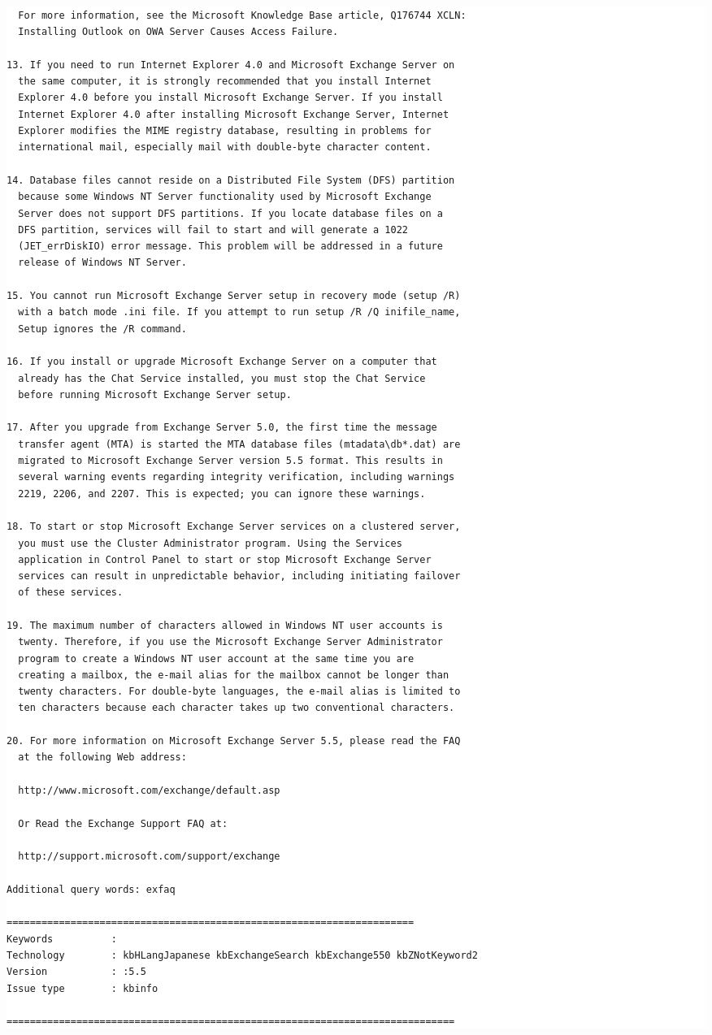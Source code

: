 	  For more information, see the Microsoft Knowledge Base article, Q176744 XCLN:
	  Installing Outlook on OWA Server Causes Access Failure.
	
	13. If you need to run Internet Explorer 4.0 and Microsoft Exchange Server on
	  the same computer, it is strongly recommended that you install Internet
	  Explorer 4.0 before you install Microsoft Exchange Server. If you install
	  Internet Explorer 4.0 after installing Microsoft Exchange Server, Internet
	  Explorer modifies the MIME registry database, resulting in problems for
	  international mail, especially mail with double-byte character content.
	
	14. Database files cannot reside on a Distributed File System (DFS) partition
	  because some Windows NT Server functionality used by Microsoft Exchange
	  Server does not support DFS partitions. If you locate database files on a
	  DFS partition, services will fail to start and will generate a 1022
	  (JET_errDiskIO) error message. This problem will be addressed in a future
	  release of Windows NT Server.
	
	15. You cannot run Microsoft Exchange Server setup in recovery mode (setup /R)
	  with a batch mode .ini file. If you attempt to run setup /R /Q inifile_name,
	  Setup ignores the /R command.
	
	16. If you install or upgrade Microsoft Exchange Server on a computer that
	  already has the Chat Service installed, you must stop the Chat Service
	  before running Microsoft Exchange Server setup.
	
	17. After you upgrade from Exchange Server 5.0, the first time the message
	  transfer agent (MTA) is started the MTA database files (mtadata\db*.dat) are
	  migrated to Microsoft Exchange Server version 5.5 format. This results in
	  several warning events regarding integrity verification, including warnings
	  2219, 2206, and 2207. This is expected; you can ignore these warnings.
	
	18. To start or stop Microsoft Exchange Server services on a clustered server,
	  you must use the Cluster Administrator program. Using the Services
	  application in Control Panel to start or stop Microsoft Exchange Server
	  services can result in unpredictable behavior, including initiating failover
	  of these services.
	
	19. The maximum number of characters allowed in Windows NT user accounts is
	  twenty. Therefore, if you use the Microsoft Exchange Server Administrator
	  program to create a Windows NT user account at the same time you are
	  creating a mailbox, the e-mail alias for the mailbox cannot be longer than
	  twenty characters. For double-byte languages, the e-mail alias is limited to
	  ten characters because each character takes up two conventional characters.
	
	20. For more information on Microsoft Exchange Server 5.5, please read the FAQ
	  at the following Web address:
	
	  http://www.microsoft.com/exchange/default.asp
	
	  Or Read the Exchange Support FAQ at:
	
	  http://support.microsoft.com/support/exchange
	
	Additional query words: exfaq
	
	======================================================================
	Keywords          :  
	Technology        : kbHLangJapanese kbExchangeSearch kbExchange550 kbZNotKeyword2
	Version           : :5.5
	Issue type        : kbinfo
	
	=============================================================================
	
